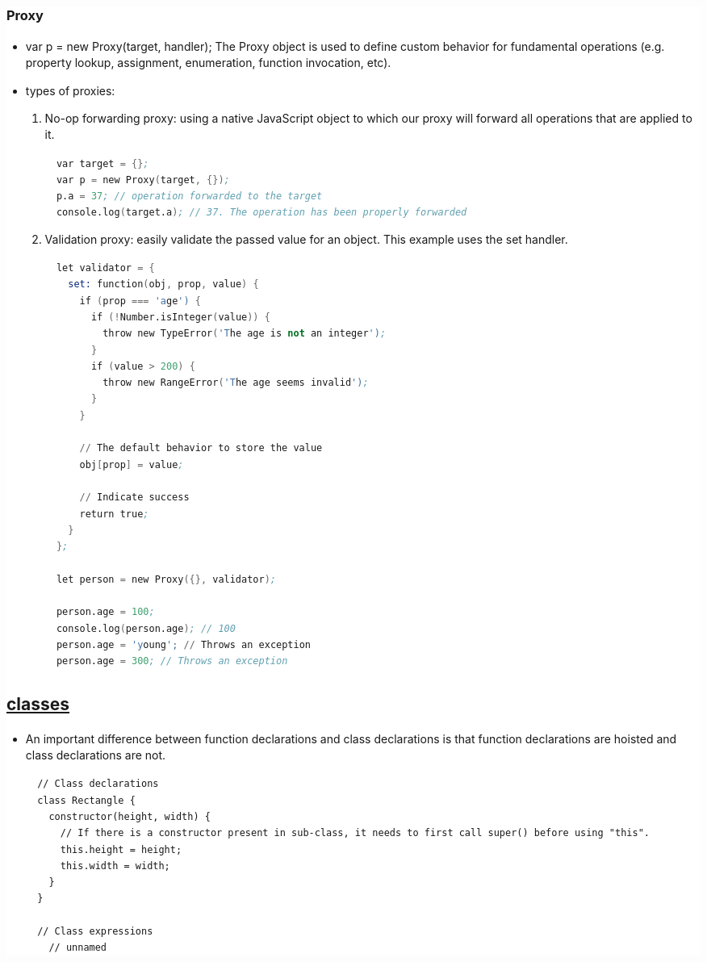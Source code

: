 ### Proxy

- var p = new Proxy(target, handler); The Proxy object is used to define custom behavior for fundamental operations (e.g. property lookup, assignment, enumeration, function invocation, etc).
- types of proxies:

  1. No-op forwarding proxy: using a native JavaScript object to which our proxy will forward all operations that are applied to it.

     ```s
       var target = {};
       var p = new Proxy(target, {});
       p.a = 37; // operation forwarded to the target
       console.log(target.a); // 37. The operation has been properly forwarded
     ```

  2. Validation proxy: easily validate the passed value for an object. This example uses the set handler.

     ```s
       let validator = {
         set: function(obj, prop, value) {
           if (prop === 'age') {
             if (!Number.isInteger(value)) {
               throw new TypeError('The age is not an integer');
             }
             if (value > 200) {
               throw new RangeError('The age seems invalid');
             }
           }

           // The default behavior to store the value
           obj[prop] = value;

           // Indicate success
           return true;
         }
       };

       let person = new Proxy({}, validator);

       person.age = 100;
       console.log(person.age); // 100
       person.age = 'young'; // Throws an exception
       person.age = 300; // Throws an exception
     ```



## [classes](https://developer.mozilla.org/en-US/docs/Web/JavaScript/Reference/Classes)

- An important difference between function declarations and class declarations is that function declarations are hoisted and class declarations are not.

  ```
    // Class declarations
    class Rectangle {
      constructor(height, width) {
        // If there is a constructor present in sub-class, it needs to first call super() before using "this".
        this.height = height;
        this.width = width;
      }
    }

    // Class expressions
      // unnamed
  ```